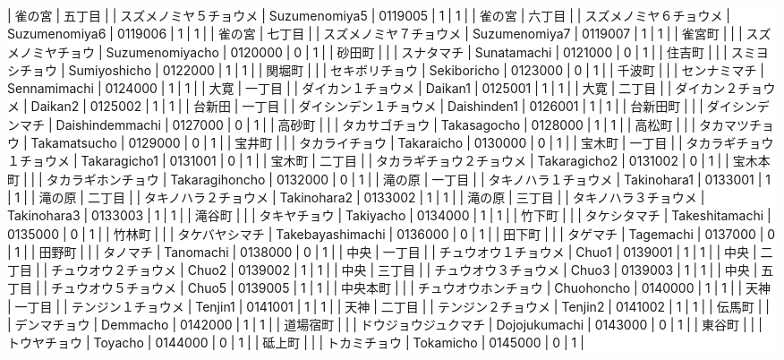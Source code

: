 | 雀の宮 | 五丁目 |  | スズメノミヤ５チョウメ | Suzumenomiya5 | 0119005 | 1 | 1 |
| 雀の宮 | 六丁目 |  | スズメノミヤ６チョウメ | Suzumenomiya6 | 0119006 | 1 | 1 |
| 雀の宮 | 七丁目 |  | スズメノミヤ７チョウメ | Suzumenomiya7 | 0119007 | 1 | 1 |
| 雀宮町 |  |  | スズメノミヤチョウ | Suzumenomiyacho | 0120000 | 0 | 1 |
| 砂田町 |  |  | スナタマチ | Sunatamachi | 0121000 | 0 | 1 |
| 住吉町 |  |  | スミヨシチョウ | Sumiyoshicho | 0122000 | 1 | 1 |
| 関堀町 |  |  | セキボリチョウ | Sekiboricho | 0123000 | 0 | 1 |
| 千波町 |  |  | センナミマチ | Sennamimachi | 0124000 | 1 | 1 |
| 大寛 | 一丁目 |  | ダイカン１チョウメ | Daikan1 | 0125001 | 1 | 1 |
| 大寛 | 二丁目 |  | ダイカン２チョウメ | Daikan2 | 0125002 | 1 | 1 |
| 台新田 | 一丁目 |  | ダイシンデン１チョウメ | Daishinden1 | 0126001 | 1 | 1 |
| 台新田町 |  |  | ダイシンデンマチ | Daishindemmachi | 0127000 | 0 | 1 |
| 高砂町 |  |  | タカサゴチョウ | Takasagocho | 0128000 | 1 | 1 |
| 高松町 |  |  | タカマツチョウ | Takamatsucho | 0129000 | 0 | 1 |
| 宝井町 |  |  | タカライチョウ | Takaraicho | 0130000 | 0 | 1 |
| 宝木町 | 一丁目 |  | タカラギチョウ１チョウメ | Takaragicho1 | 0131001 | 0 | 1 |
| 宝木町 | 二丁目 |  | タカラギチョウ２チョウメ | Takaragicho2 | 0131002 | 0 | 1 |
| 宝木本町 |  |  | タカラギホンチョウ | Takaragihoncho | 0132000 | 0 | 1 |
| 滝の原 | 一丁目 |  | タキノハラ１チョウメ | Takinohara1 | 0133001 | 1 | 1 |
| 滝の原 | 二丁目 |  | タキノハラ２チョウメ | Takinohara2 | 0133002 | 1 | 1 |
| 滝の原 | 三丁目 |  | タキノハラ３チョウメ | Takinohara3 | 0133003 | 1 | 1 |
| 滝谷町 |  |  | タキヤチョウ | Takiyacho | 0134000 | 1 | 1 |
| 竹下町 |  |  | タケシタマチ | Takeshitamachi | 0135000 | 0 | 1 |
| 竹林町 |  |  | タケバヤシマチ | Takebayashimachi | 0136000 | 0 | 1 |
| 田下町 |  |  | タゲマチ | Tagemachi | 0137000 | 0 | 1 |
| 田野町 |  |  | タノマチ | Tanomachi | 0138000 | 0 | 1 |
| 中央 | 一丁目 |  | チュウオウ１チョウメ | Chuo1 | 0139001 | 1 | 1 |
| 中央 | 二丁目 |  | チュウオウ２チョウメ | Chuo2 | 0139002 | 1 | 1 |
| 中央 | 三丁目 |  | チュウオウ３チョウメ | Chuo3 | 0139003 | 1 | 1 |
| 中央 | 五丁目 |  | チュウオウ５チョウメ | Chuo5 | 0139005 | 1 | 1 |
| 中央本町 |  |  | チュウオウホンチョウ | Chuohoncho | 0140000 | 1 | 1 |
| 天神 | 一丁目 |  | テンジン１チョウメ | Tenjin1 | 0141001 | 1 | 1 |
| 天神 | 二丁目 |  | テンジン２チョウメ | Tenjin2 | 0141002 | 1 | 1 |
| 伝馬町 |  |  | デンマチョウ | Demmacho | 0142000 | 1 | 1 |
| 道場宿町 |  |  | ドウジョウジュクマチ | Dojojukumachi | 0143000 | 0 | 1 |
| 東谷町 |  |  | トウヤチョウ | Toyacho | 0144000 | 0 | 1 |
| 砥上町 |  |  | トカミチョウ | Tokamicho | 0145000 | 0 | 1 |